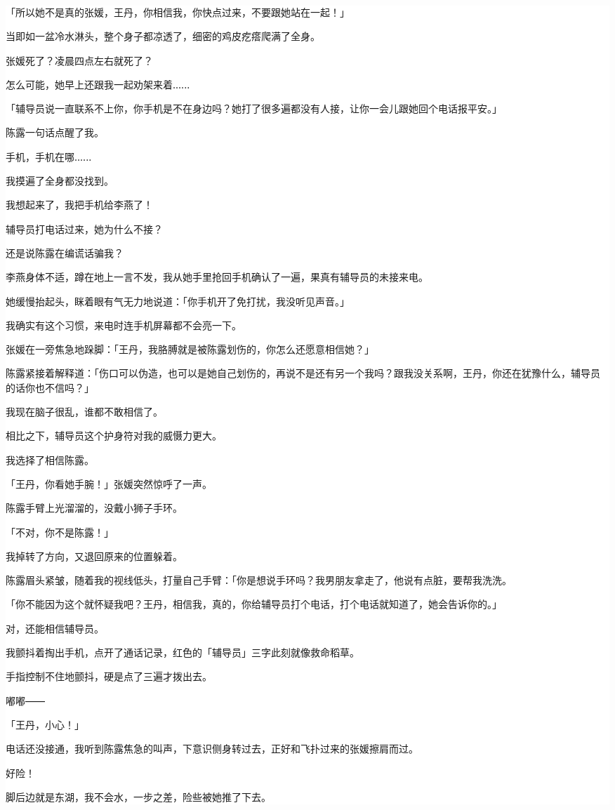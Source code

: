 「所以她不是真的张媛，王丹，你相信我，你快点过来，不要跟她站在一起！」

当即如一盆冷水淋头，整个身子都凉透了，细密的鸡皮疙瘩爬满了全身。

张媛死了？凌晨四点左右就死了？

怎么可能，她早上还跟我一起劝架来着......

「辅导员说一直联系不上你，你手机是不在身边吗？她打了很多遍都没有人接，让你一会儿跟她回个电话报平安。」

陈露一句话点醒了我。

手机，手机在哪......

我摸遍了全身都没找到。

我想起来了，我把手机给李燕了！

辅导员打电话过来，她为什么不接？

还是说陈露在编谎话骗我？

李燕身体不适，蹲在地上一言不发，我从她手里抢回手机确认了一遍，果真有辅导员的未接来电。

她缓慢抬起头，眯着眼有气无力地说道：「你手机开了免打扰，我没听见声音。」

我确实有这个习惯，来电时连手机屏幕都不会亮一下。

张媛在一旁焦急地跺脚：「王丹，我胳膊就是被陈露划伤的，你怎么还愿意相信她？」

陈露紧接着解释道：「伤口可以伪造，也可以是她自己划伤的，再说不是还有另一个我吗？跟我没关系啊，王丹，你还在犹豫什么，辅导员的话你也不信吗？」

我现在脑子很乱，谁都不敢相信了。

相比之下，辅导员这个护身符对我的威慑力更大。

我选择了相信陈露。

「王丹，你看她手腕！」张媛突然惊呼了一声。

陈露手臂上光溜溜的，没戴小狮子手环。

「不对，你不是陈露！」

我掉转了方向，又退回原来的位置躲着。

陈露眉头紧皱，随着我的视线低头，打量自己手臂：「你是想说手环吗？我男朋友拿走了，他说有点脏，要帮我洗洗。

「你不能因为这个就怀疑我吧？王丹，相信我，真的，你给辅导员打个电话，打个电话就知道了，她会告诉你的。」

对，还能相信辅导员。

我颤抖着掏出手机，点开了通话记录，红色的「辅导员」三字此刻就像救命稻草。

手指控制不住地颤抖，硬是点了三遍才拨出去。

嘟嘟——

「王丹，小心！」

电话还没接通，我听到陈露焦急的叫声，下意识侧身转过去，正好和飞扑过来的张媛擦肩而过。

好险！

脚后边就是东湖，我不会水，一步之差，险些被她推了下去。
